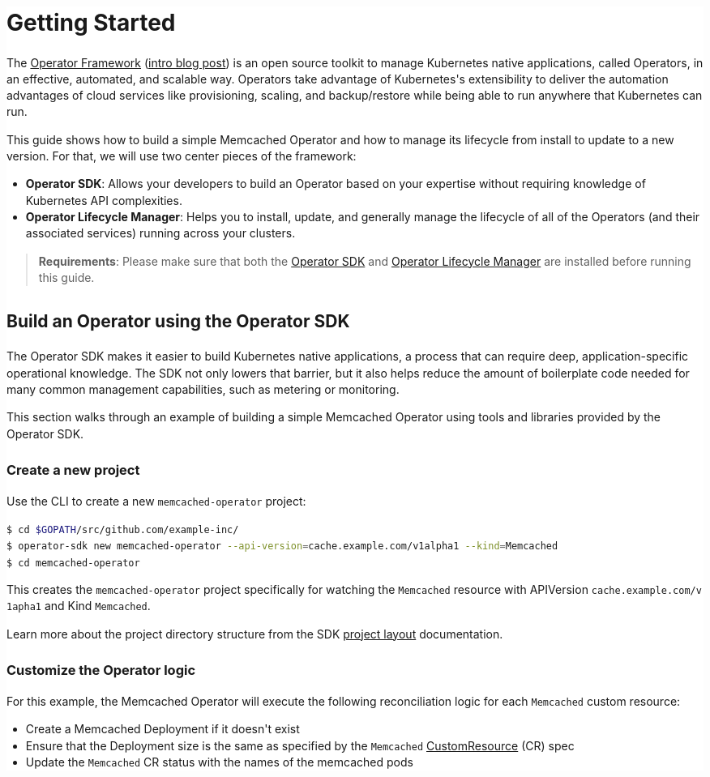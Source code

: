 # Getting Started

The [Operator Framework](https://github.com/operator-framework/) ([intro blog post][blog_post]) is an open source toolkit to manage Kubernetes native applications, called Operators, in an effective, automated, and scalable way. Operators take advantage of Kubernetes's extensibility to deliver the automation advantages of cloud services like provisioning, scaling, and backup/restore while being able to run anywhere that Kubernetes can run.

This guide shows how to build a simple Memcached Operator and how to manage its lifecycle from install to update to a new version. For that, we will use two center pieces of the framework:
* **Operator SDK**: Allows your developers to build an Operator based on your expertise without requiring knowledge of Kubernetes API complexities.
* **Operator Lifecycle Manager**: Helps you to install, update, and generally manage the lifecycle of all of the Operators (and their associated services) running across your clusters.

> **Requirements**: Please make sure that both the [Operator SDK][operator_sdk] and [Operator Lifecycle Manager][operator_lifecycle_manager] are installed before running this guide.

## Build an Operator using the Operator SDK

The Operator SDK makes it easier to build Kubernetes native applications, a process that can require deep, application-specific operational knowledge. The SDK not only lowers that barrier, but it also helps reduce the amount of boilerplate code needed for many common management capabilities, such as metering or monitoring.

This section walks through an example of building a simple Memcached Operator using tools and libraries provided by the Operator SDK.

### Create a new project

Use the CLI to create a new `memcached-operator` project:

```sh
$ cd $GOPATH/src/github.com/example-inc/
$ operator-sdk new memcached-operator --api-version=cache.example.com/v1alpha1 --kind=Memcached
$ cd memcached-operator
```

This creates the `memcached-operator` project specifically for watching the `Memcached` resource with APIVersion `cache.example.com/v1apha1` and Kind `Memcached`.

Learn more about the project directory structure from the SDK [project layout][layout_doc] documentation.

### Customize the Operator logic

For this example, the Memcached Operator will execute the following reconciliation logic for each `Memcached` custom resource:

* Create a Memcached Deployment if it doesn't exist
* Ensure that the Deployment size is the same as specified by the `Memcached` [CustomResource][kubernetes_cr] (CR) spec
* Update the `Memcached` CR status with the names of the memcached pods


[blog_post]: https://coreos.com/blog/introducing-operator-framework
[operator_sdk]: https://github.com/operator-framework/operator-sdk
[operator_lifecycle_manager]: https://github.com/operator-framework/operator-lifecycle-manager
[layout_doc]: https://github.com/operator-framework/operator-sdk/blob/master/doc/project_layout.md
[quay_io]: https://www.quay.io
[kubernetes_cr]: https://kubernetes.io/docs/concepts/api-extension/custom-resources/
[handler_go]: https://github.com/operator-framework/getting-started/blob/master/handler.go.tmpl#L7
[create_public_image]: https://quay.io/new/
[manifest_v1]: memcachedoperator.0.0.1.csv.yaml
[manifest_v2]: memcachedoperator.0.0.2.csv.yaml
[mailing_list]: https://groups.google.com/forum/#!forum/operator-framework